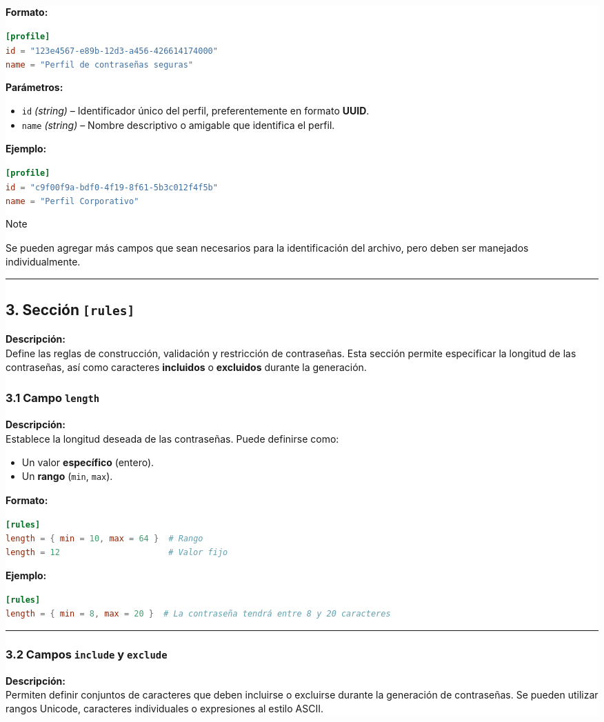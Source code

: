 **Formato:**  
```toml
[profile]
id = "123e4567-e89b-12d3-a456-426614174000"
name = "Perfil de contraseñas seguras"
```

**Parámetros:**  
- `id` *(string)* – Identificador único del perfil, preferentemente en formato **UUID**.  
- `name` *(string)* – Nombre descriptivo o amigable que identifica el perfil.

**Ejemplo:**  
```toml
[profile]
id = "c9f00f9a-bdf0-4f19-8f61-5b3c012f4f5b"
name = "Perfil Corporativo"
```

> [!NOTE]  
> Se pueden agregar más campos que sean necesarios para la identificación del archivo, pero deben ser manejados individualmente.

---

## 3. Sección `[rules]`  
**Descripción:**  
Define las reglas de construcción, validación y restricción de contraseñas. Esta sección permite especificar la longitud de las contraseñas, así como caracteres **incluidos** o **excluidos** durante la generación.

### 3.1 Campo `length`  
**Descripción:**  
Establece la longitud deseada de las contraseñas. Puede definirse como:  
- Un valor **específico** (entero).  
- Un **rango** (`min`, `max`).  

**Formato:**  
```toml
[rules]
length = { min = 10, max = 64 }  # Rango
length = 12                      # Valor fijo
```

**Ejemplo:**  
```toml
[rules]
length = { min = 8, max = 20 }  # La contraseña tendrá entre 8 y 20 caracteres
```

---

### 3.2 Campos `include` y `exclude`
**Descripción:**  
Permiten definir conjuntos de caracteres que deben incluirse o excluirse durante la generación de contraseñas. Se pueden utilizar rangos Unicode, caracteres individuales o expresiones al estilo ASCII.
